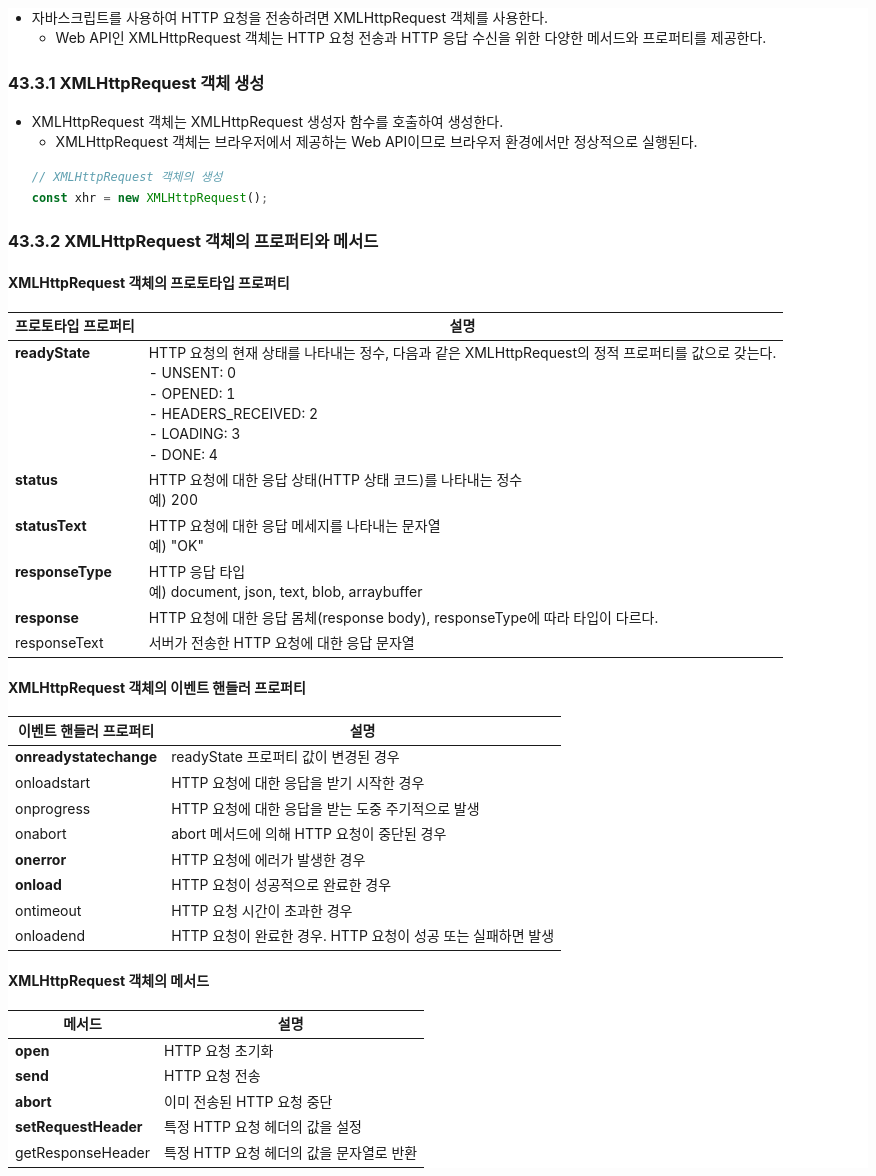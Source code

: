 - 자바스크립트를 사용하여 HTTP 요청을 전송하려면 XMLHttpRequest 객체를 사용한다.
  - Web API인 XMLHttpRequest 객체는 HTTP 요청 전송과 HTTP 응답 수신을 위한 다양한 메서드와 프로퍼티를 제공한다.

### 43.3.1 XMLHttpRequest 객체 생성

- XMLHttpRequest 객체는 XMLHttpRequest 생성자 함수를 호출하여 생성한다.
  - XMLHttpRequest 객체는 브라우저에서 제공하는 Web API이므로 브라우저 환경에서만 정상적으로 실행된다.
  ```javascript
  // XMLHttpRequest 객체의 생성
  const xhr = new XMLHttpRequest();
  ```

### 43.3.2 XMLHttpRequest 객체의 프로퍼티와 메서드

#### XMLHttpRequest 객체의 프로토타입 프로퍼티

| 프로토타입 프로퍼티 | 설명                                                                                                                                                                                                       |
| ------------------- | ---------------------------------------------------------------------------------------------------------------------------------------------------------------------------------------------------------- |
| **readyState**      | HTTP 요청의 현재 상태를 나타내는 정수, 다음과 같은 XMLHttpRequest의 정적 프로퍼티를 값으로 갖는다. <br /> - UNSENT: 0 <br /> - OPENED: 1 <br /> - HEADERS_RECEIVED: 2 <br /> - LOADING: 3 <br /> - DONE: 4 |
| **status**          | HTTP 요청에 대한 응답 상태(HTTP 상태 코드)를 나타내는 정수 <br /> 예) 200                                                                                                                                  |
| **statusText**      | HTTP 요청에 대한 응답 메세지를 나타내는 문자열 <br /> 예) "OK"                                                                                                                                             |
| **responseType**    | HTTP 응답 타입 <br /> 예) document, json, text, blob, arraybuffer                                                                                                                                          |
| **response**        | HTTP 요청에 대한 응답 몸체(response body), responseType에 따라 타입이 다르다.                                                                                                                              |
| responseText        | 서버가 전송한 HTTP 요청에 대한 응답 문자열                                                                                                                                                                 |

#### XMLHttpRequest 객체의 이벤트 핸들러 프로퍼티

| 이벤트 핸들러 프로퍼티 | 설명                                                         |
| ---------------------- | ------------------------------------------------------------ |
| **onreadystatechange** | readyState 프로퍼티 값이 변경된 경우                         |
| onloadstart            | HTTP 요청에 대한 응답을 받기 시작한 경우                     |
| onprogress             | HTTP 요청에 대한 응답을 받는 도중 주기적으로 발생            |
| onabort                | abort 메서드에 의해 HTTP 요청이 중단된 경우                  |
| **onerror**            | HTTP 요청에 에러가 발생한 경우                               |
| **onload**             | HTTP 요청이 성공적으로 완료한 경우                           |
| ontimeout              | HTTP 요청 시간이 초과한 경우                                 |
| onloadend              | HTTP 요청이 완료한 경우. HTTP 요청이 성공 또는 실패하면 발생 |

#### XMLHttpRequest 객체의 메서드

| 메서드               | 설명                                     |
| -------------------- | ---------------------------------------- |
| **open**             | HTTP 요청 초기화                         |
| **send**             | HTTP 요청 전송                           |
| **abort**            | 이미 전송된 HTTP 요청 중단               |
| **setRequestHeader** | 특정 HTTP 요청 헤더의 값을 설정          |
| getResponseHeader    | 특정 HTTP 요청 헤더의 값을 문자열로 반환 |
